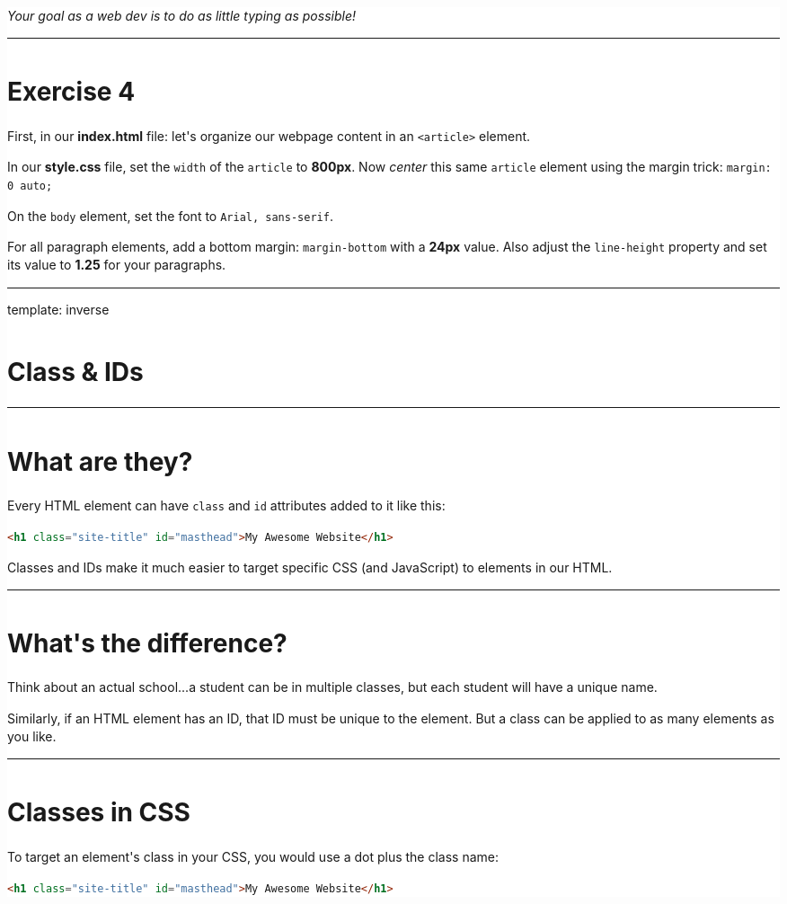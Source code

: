 *Your goal as a web dev is to do as little typing as possible!*

---

# Exercise 4

First, in our **index.html** file: let's organize our webpage content in an `<article>` element.

In our **style.css** file, set the `width` of the `article` to **800px**. Now *center* this same `article` element using the margin trick: `margin: 0 auto;`

On the `body` element, set the font to `Arial, sans-serif`.

For all paragraph elements, add a bottom margin: `margin-bottom` with a **24px** value. Also adjust the `line-height` property and set its value to **1.25** for your paragraphs.

---
template: inverse

# Class & IDs

---

# What are they?

Every HTML element can have `class` and `id` attributes added to it like this:

```html
<h1 class="site-title" id="masthead">My Awesome Website</h1>
```

Classes and IDs make it much easier to target specific CSS (and JavaScript) to elements in our HTML.

---

# What's the difference?

Think about an actual school...a student can be in multiple classes, but each student will have a unique name.

Similarly, if an HTML element has an ID, that ID must be unique to the element. But a class can be applied to as many elements as you like.

---

# Classes in CSS

To target an element's class in your CSS, you would use a dot plus the class name:

```html
<h1 class="site-title" id="masthead">My Awesome Website</h1>
```
